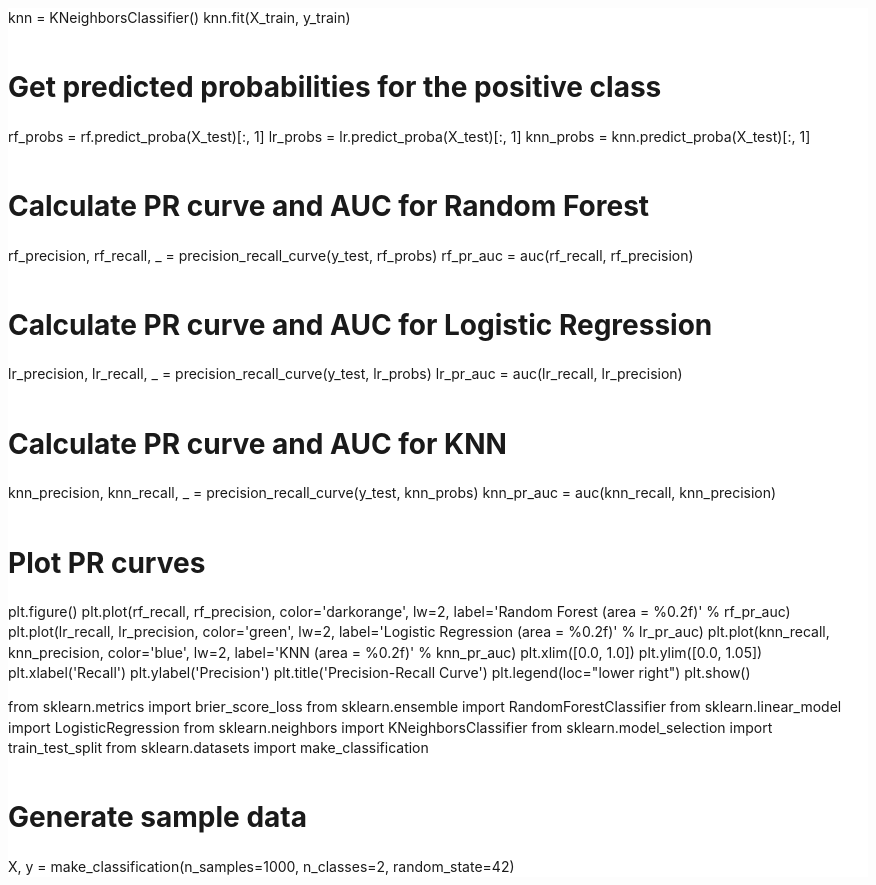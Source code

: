 knn = KNeighborsClassifier()
knn.fit(X_train, y_train)

# Get predicted probabilities for the positive class
rf_probs = rf.predict_proba(X_test)[:, 1]
lr_probs = lr.predict_proba(X_test)[:, 1]
knn_probs = knn.predict_proba(X_test)[:, 1]

# Calculate PR curve and AUC for Random Forest
rf_precision, rf_recall, _ = precision_recall_curve(y_test, rf_probs)
rf_pr_auc = auc(rf_recall, rf_precision)

# Calculate PR curve and AUC for Logistic Regression
lr_precision, lr_recall, _ = precision_recall_curve(y_test, lr_probs)
lr_pr_auc = auc(lr_recall, lr_precision)

# Calculate PR curve and AUC for KNN
knn_precision, knn_recall, _ = precision_recall_curve(y_test, knn_probs)
knn_pr_auc = auc(knn_recall, knn_precision)

# Plot PR curves
plt.figure()
plt.plot(rf_recall, rf_precision, color='darkorange', lw=2, label='Random Forest (area = %0.2f)' % rf_pr_auc)
plt.plot(lr_recall, lr_precision, color='green', lw=2, label='Logistic Regression (area = %0.2f)' % lr_pr_auc)
plt.plot(knn_recall, knn_precision, color='blue', lw=2, label='KNN (area = %0.2f)' % knn_pr_auc)
plt.xlim([0.0, 1.0])
plt.ylim([0.0, 1.05])
plt.xlabel('Recall')
plt.ylabel('Precision')
plt.title('Precision-Recall Curve')
plt.legend(loc="lower right")
plt.show()

from sklearn.metrics import brier_score_loss
from sklearn.ensemble import RandomForestClassifier
from sklearn.linear_model import LogisticRegression
from sklearn.neighbors import KNeighborsClassifier
from sklearn.model_selection import train_test_split
from sklearn.datasets import make_classification

# Generate sample data
X, y = make_classification(n_samples=1000, n_classes=2, random_state=42)
